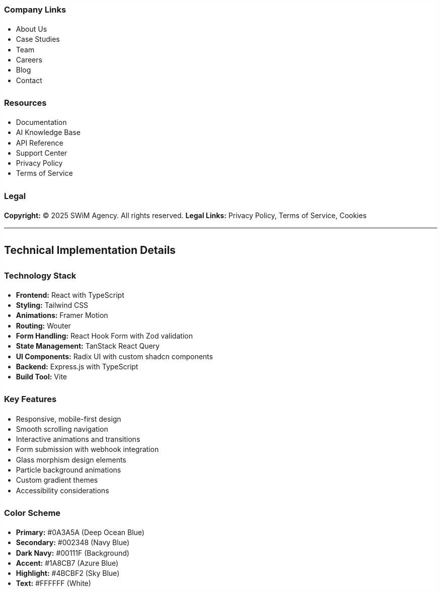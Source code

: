 ### Company Links
- About Us
- Case Studies
- Team
- Careers
- Blog
- Contact

### Resources
- Documentation
- AI Knowledge Base
- API Reference
- Support Center
- Privacy Policy
- Terms of Service

### Legal
**Copyright:** © 2025 SWiM Agency. All rights reserved.
**Legal Links:** Privacy Policy, Terms of Service, Cookies

---

## Technical Implementation Details

### Technology Stack
- **Frontend:** React with TypeScript
- **Styling:** Tailwind CSS
- **Animations:** Framer Motion
- **Routing:** Wouter
- **Form Handling:** React Hook Form with Zod validation
- **State Management:** TanStack React Query
- **UI Components:** Radix UI with custom shadcn components
- **Backend:** Express.js with TypeScript
- **Build Tool:** Vite

### Key Features
- Responsive, mobile-first design
- Smooth scrolling navigation
- Interactive animations and transitions
- Form submission with webhook integration
- Glass morphism design elements
- Particle background animations
- Custom gradient themes
- Accessibility considerations

### Color Scheme
- **Primary:** #0A3A5A (Deep Ocean Blue)
- **Secondary:** #002348 (Navy Blue)
- **Dark Navy:** #00111F (Background)
- **Accent:** #1A8CB7 (Azure Blue)
- **Highlight:** #4BCBF2 (Sky Blue)
- **Text:** #FFFFFF (White)
